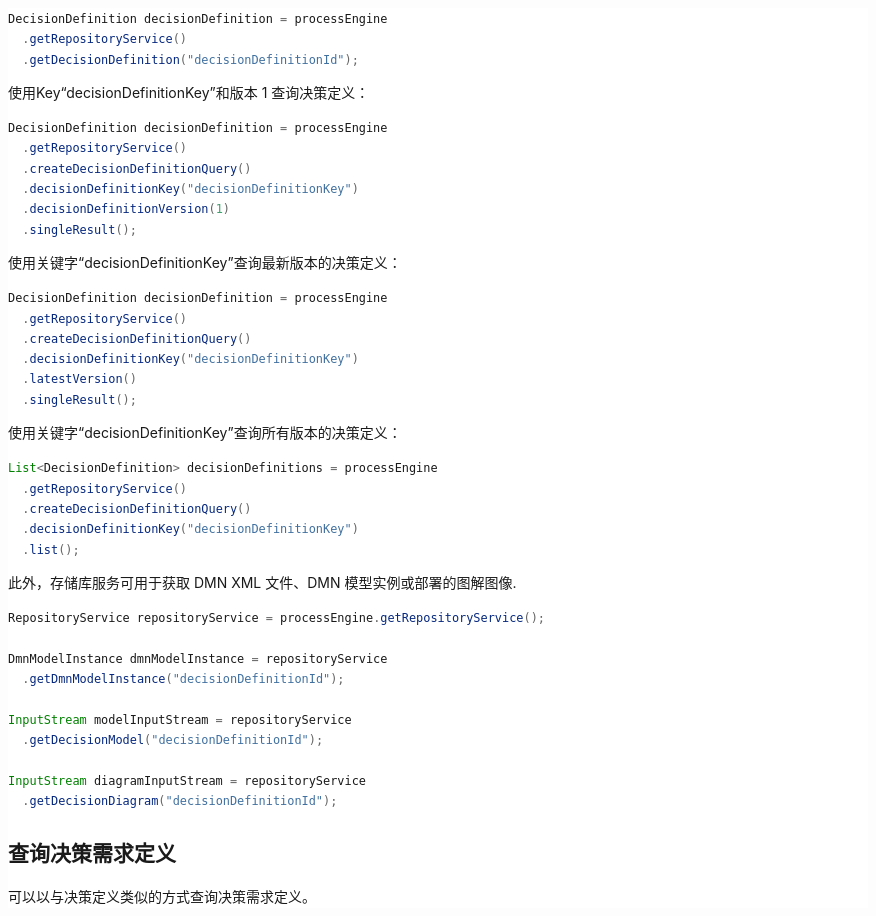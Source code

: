 ```java
DecisionDefinition decisionDefinition = processEngine
  .getRepositoryService()
  .getDecisionDefinition("decisionDefinitionId");
```

使用Key“decisionDefinitionKey”和版本 1 查询决策定义：

```java
DecisionDefinition decisionDefinition = processEngine
  .getRepositoryService()
  .createDecisionDefinitionQuery()
  .decisionDefinitionKey("decisionDefinitionKey")
  .decisionDefinitionVersion(1)
  .singleResult();
```

使用关键字“decisionDefinitionKey”查询最新版本的决策定义：

```java
DecisionDefinition decisionDefinition = processEngine
  .getRepositoryService()
  .createDecisionDefinitionQuery()
  .decisionDefinitionKey("decisionDefinitionKey")
  .latestVersion()
  .singleResult();
```

使用关键字“decisionDefinitionKey”查询所有版本的决策定义：

```java
List<DecisionDefinition> decisionDefinitions = processEngine
  .getRepositoryService()
  .createDecisionDefinitionQuery()
  .decisionDefinitionKey("decisionDefinitionKey")
  .list();
```

此外，存储库服务可用于获取 DMN XML 文件、DMN 模型实例或部署的图解图像.

```java
RepositoryService repositoryService = processEngine.getRepositoryService();

DmnModelInstance dmnModelInstance = repositoryService
  .getDmnModelInstance("decisionDefinitionId");

InputStream modelInputStream = repositoryService
  .getDecisionModel("decisionDefinitionId");

InputStream diagramInputStream = repositoryService
  .getDecisionDiagram("decisionDefinitionId");
```

## 查询决策需求定义

可以以与决策定义类似的方式查询决策需求定义。
